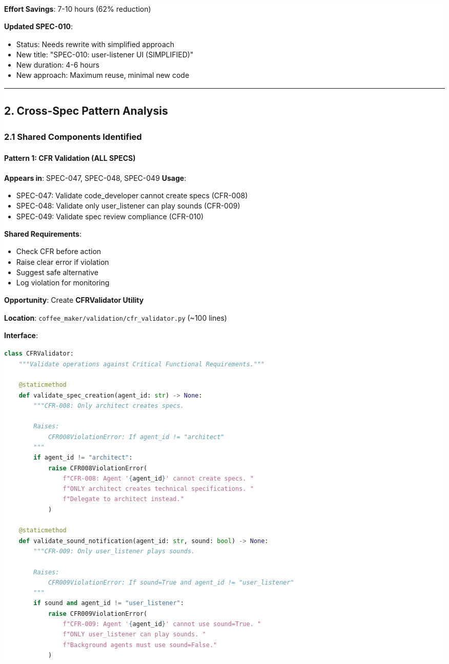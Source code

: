 **Effort Savings**: 7-10 hours (62% reduction)

**Updated SPEC-010**:
- Status: Needs rewrite with simplified approach
- New title: "SPEC-010: user-listener UI (SIMPLIFIED)"
- New duration: 4-6 hours
- New approach: Maximum reuse, minimal new code

---

## 2. Cross-Spec Pattern Analysis

### 2.1 Shared Components Identified

#### Pattern 1: CFR Validation (ALL SPECS)

**Appears in**: SPEC-047, SPEC-048, SPEC-049
**Usage**:
- SPEC-047: Validate code_developer cannot create specs (CFR-008)
- SPEC-048: Validate only user_listener can play sounds (CFR-009)
- SPEC-049: Validate spec review compliance (CFR-010)

**Shared Requirements**:
- Check CFR before action
- Raise clear error if violation
- Suggest safe alternative
- Log violation for monitoring

**Opportunity**: Create **CFRValidator Utility**

**Location**: `coffee_maker/validation/cfr_validator.py` (~100 lines)

**Interface**:
```python
class CFRValidator:
    """Validate operations against Critical Functional Requirements."""

    @staticmethod
    def validate_spec_creation(agent_id: str) -> None:
        """CFR-008: Only architect creates specs.

        Raises:
            CFR008ViolationError: If agent_id != "architect"
        """
        if agent_id != "architect":
            raise CFR008ViolationError(
                f"CFR-008: Agent '{agent_id}' cannot create specs. "
                f"ONLY architect creates technical specifications. "
                f"Delegate to architect instead."
            )

    @staticmethod
    def validate_sound_notification(agent_id: str, sound: bool) -> None:
        """CFR-009: Only user_listener plays sounds.

        Raises:
            CFR009ViolationError: If sound=True and agent_id != "user_listener"
        """
        if sound and agent_id != "user_listener":
            raise CFR009ViolationError(
                f"CFR-009: Agent '{agent_id}' cannot use sound=True. "
                f"ONLY user_listener can play sounds. "
                f"Background agents must use sound=False."
            )
```
